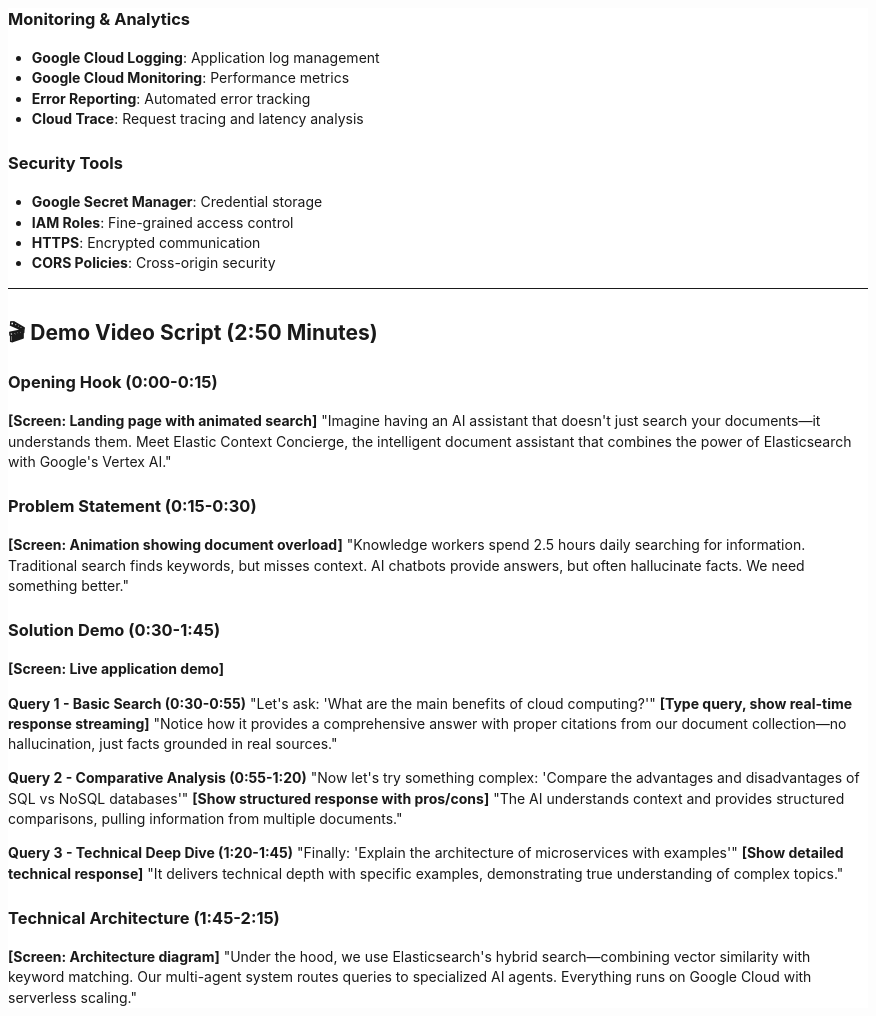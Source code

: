 ### Monitoring & Analytics
- **Google Cloud Logging**: Application log management
- **Google Cloud Monitoring**: Performance metrics
- **Error Reporting**: Automated error tracking
- **Cloud Trace**: Request tracing and latency analysis

### Security Tools
- **Google Secret Manager**: Credential storage
- **IAM Roles**: Fine-grained access control
- **HTTPS**: Encrypted communication
- **CORS Policies**: Cross-origin security

---

## 🎬 Demo Video Script (2:50 Minutes)

### Opening Hook (0:00-0:15)
**[Screen: Landing page with animated search]**
"Imagine having an AI assistant that doesn't just search your documents—it understands them. Meet Elastic Context Concierge, the intelligent document assistant that combines the power of Elasticsearch with Google's Vertex AI."

### Problem Statement (0:15-0:30)
**[Screen: Animation showing document overload]**
"Knowledge workers spend 2.5 hours daily searching for information. Traditional search finds keywords, but misses context. AI chatbots provide answers, but often hallucinate facts. We need something better."

### Solution Demo (0:30-1:45)
**[Screen: Live application demo]**

**Query 1 - Basic Search (0:30-0:55)**
"Let's ask: 'What are the main benefits of cloud computing?'"
**[Type query, show real-time response streaming]**
"Notice how it provides a comprehensive answer with proper citations from our document collection—no hallucination, just facts grounded in real sources."

**Query 2 - Comparative Analysis (0:55-1:20)**
"Now let's try something complex: 'Compare the advantages and disadvantages of SQL vs NoSQL databases'"
**[Show structured response with pros/cons]**
"The AI understands context and provides structured comparisons, pulling information from multiple documents."

**Query 3 - Technical Deep Dive (1:20-1:45)**
"Finally: 'Explain the architecture of microservices with examples'"
**[Show detailed technical response]**
"It delivers technical depth with specific examples, demonstrating true understanding of complex topics."

### Technical Architecture (1:45-2:15)
**[Screen: Architecture diagram]**
"Under the hood, we use Elasticsearch's hybrid search—combining vector similarity with keyword matching. Our multi-agent system routes queries to specialized AI agents. Everything runs on Google Cloud with serverless scaling."
